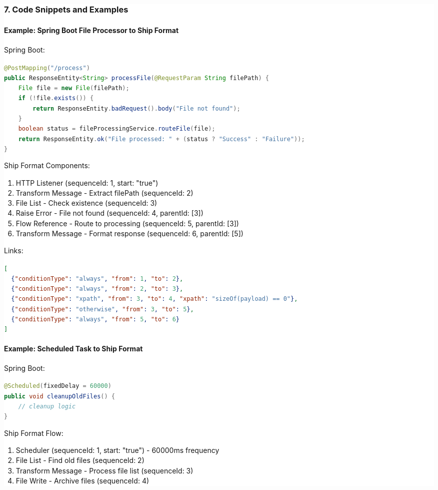 ```xml
```

### 7. Code Snippets and Examples

#### Example: Spring Boot File Processor to Ship Format

Spring Boot:
```java
@PostMapping("/process")
public ResponseEntity<String> processFile(@RequestParam String filePath) {
    File file = new File(filePath);
    if (!file.exists()) {
        return ResponseEntity.badRequest().body("File not found");
    }
    boolean status = fileProcessingService.routeFile(file);
    return ResponseEntity.ok("File processed: " + (status ? "Success" : "Failure"));
}
```

Ship Format Components:
1. HTTP Listener (sequenceId: 1, start: "true")
2. Transform Message - Extract filePath (sequenceId: 2)
3. File List - Check existence (sequenceId: 3)
4. Raise Error - File not found (sequenceId: 4, parentId: [3])
5. Flow Reference - Route to processing (sequenceId: 5, parentId: [3])
6. Transform Message - Format response (sequenceId: 6, parentId: [5])

Links:
```json
[
  {"conditionType": "always", "from": 1, "to": 2},
  {"conditionType": "always", "from": 2, "to": 3},
  {"conditionType": "xpath", "from": 3, "to": 4, "xpath": "sizeOf(payload) == 0"},
  {"conditionType": "otherwise", "from": 3, "to": 5},
  {"conditionType": "always", "from": 5, "to": 6}
]
```

#### Example: Scheduled Task to Ship Format

Spring Boot:
```java
@Scheduled(fixedDelay = 60000)
public void cleanupOldFiles() {
    // cleanup logic
}
```

Ship Format Flow:
1. Scheduler (sequenceId: 1, start: "true") - 60000ms frequency
2. File List - Find old files (sequenceId: 2)
3. Transform Message - Process file list (sequenceId: 3)
4. File Write - Archive files (sequenceId: 4)
